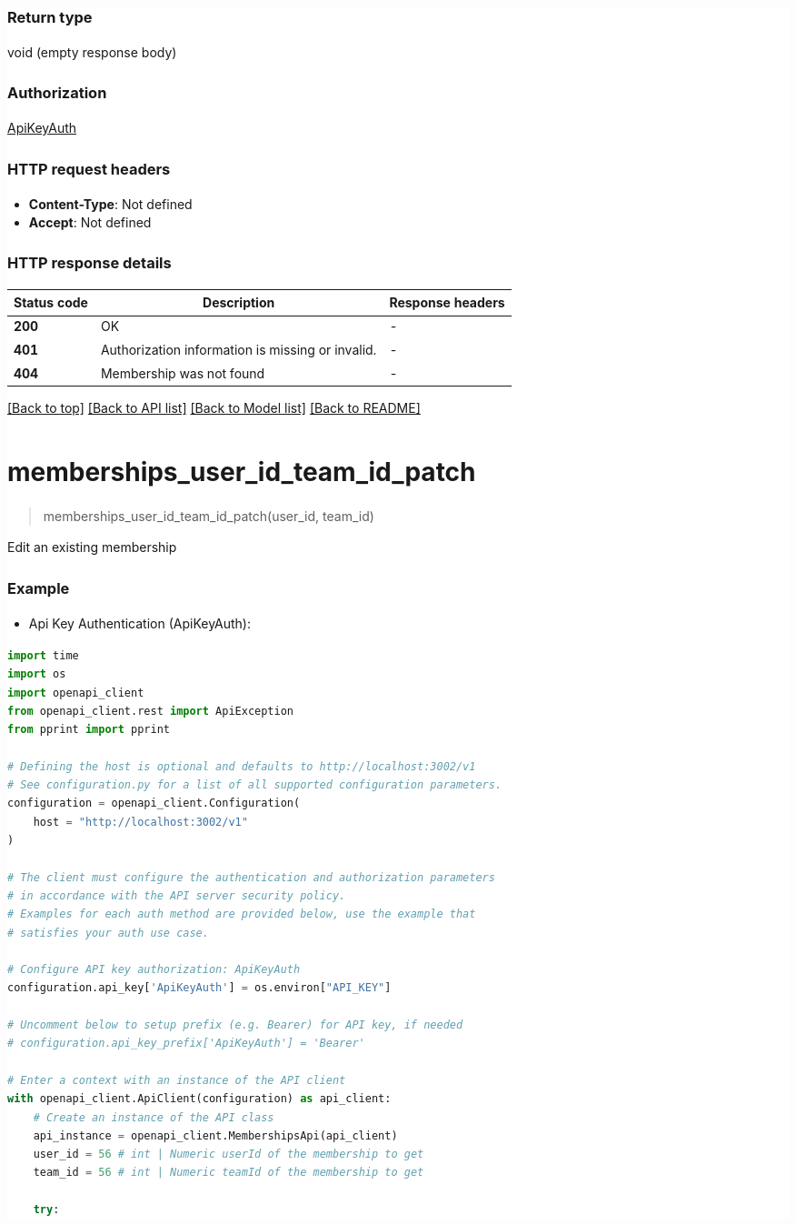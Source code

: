 ### Return type

void (empty response body)

### Authorization

[ApiKeyAuth](../README.md#ApiKeyAuth)

### HTTP request headers

 - **Content-Type**: Not defined
 - **Accept**: Not defined

### HTTP response details

| Status code | Description | Response headers |
|-------------|-------------|------------------|
**200** | OK |  -  |
**401** | Authorization information is missing or invalid. |  -  |
**404** | Membership was not found |  -  |

[[Back to top]](#) [[Back to API list]](../README.md#documentation-for-api-endpoints) [[Back to Model list]](../README.md#documentation-for-models) [[Back to README]](../README.md)

# **memberships_user_id_team_id_patch**
> memberships_user_id_team_id_patch(user_id, team_id)

Edit an existing membership

### Example

* Api Key Authentication (ApiKeyAuth):

```python
import time
import os
import openapi_client
from openapi_client.rest import ApiException
from pprint import pprint

# Defining the host is optional and defaults to http://localhost:3002/v1
# See configuration.py for a list of all supported configuration parameters.
configuration = openapi_client.Configuration(
    host = "http://localhost:3002/v1"
)

# The client must configure the authentication and authorization parameters
# in accordance with the API server security policy.
# Examples for each auth method are provided below, use the example that
# satisfies your auth use case.

# Configure API key authorization: ApiKeyAuth
configuration.api_key['ApiKeyAuth'] = os.environ["API_KEY"]

# Uncomment below to setup prefix (e.g. Bearer) for API key, if needed
# configuration.api_key_prefix['ApiKeyAuth'] = 'Bearer'

# Enter a context with an instance of the API client
with openapi_client.ApiClient(configuration) as api_client:
    # Create an instance of the API class
    api_instance = openapi_client.MembershipsApi(api_client)
    user_id = 56 # int | Numeric userId of the membership to get
    team_id = 56 # int | Numeric teamId of the membership to get

    try:
```